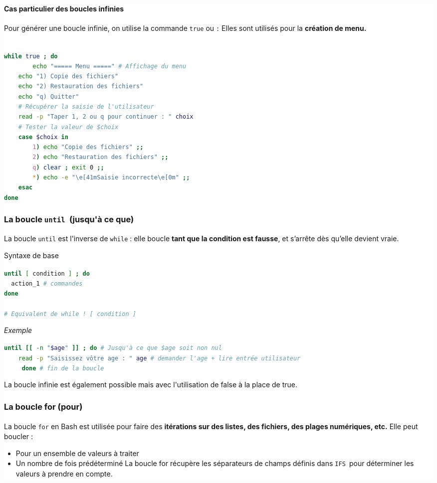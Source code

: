 #### Cas particulier des boucles infinies
Pour générer une boucle infinie, on utilise la commande ``true`` ou ``:``
Elles sont utilisés pour la **création de menu.**

```bash

while true ; do
        echo "===== Menu =====" # Affichage du menu
    echo "1) Copie des fichiers"
    echo "2) Restauration des fichiers"
    echo "q) Quitter"
    # Récupérer la saisie de l'utilisateur
    read -p "Taper 1, 2 ou q pour continuer : " choix
    # Tester la valeur de $choix
    case $choix in
        1) echo "Copie des fichiers" ;;
        2) echo "Restauration des fichiers" ;;
        q) clear ; exit 0 ;;
        *) echo -e "\e[41mSaisie incorrecte\e[0m" ;;
    esac
done
```

### La boucle ``until ``(jusqu'à ce que)
La boucle `until` est l'inverse de `while` : elle boucle **tant que la condition est fausse**, et s’arrête dès qu’elle devient vraie.

Syntaxe de base
```bash
until [ condition ] ; do
  action_1 # commandes
done

# Equivalent de while ! [ condition ]
```

*Exemple* 
```bash
until [[ -n "$age" ]] ; do # Jusqu'à ce que $age soit non nul
	read -p "Saisissez vôtre age : " age # demander l'age + lire entrée utilisateur
	 done # fin de la boucle 
```

La boucle infinie est également possible mais avec l'utilisation de false à la place de true.

### La boucle for (pour)
La boucle `for` en Bash est utilisée pour faire des **itérations sur des listes, des fichiers, des plages numériques, etc.**
Elle peut boucler : 
- Pour un ensemble de valeurs à traiter
- Un nombre de fois prédéterminé 
La boucle for récupère les séparateurs de champs définis dans ``IFS ``pour déterminer les valeurs à prendre en compte. 
